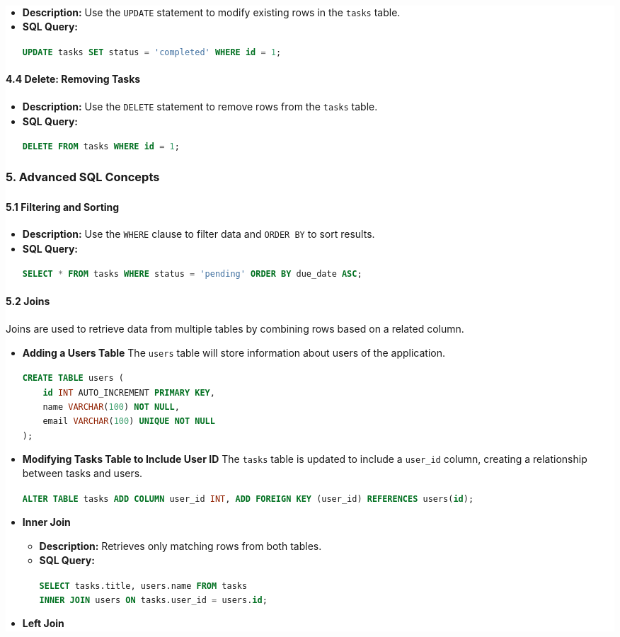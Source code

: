 - **Description:** Use the `UPDATE` statement to modify existing rows in the `tasks` table.
- **SQL Query:**
  ```sql
  UPDATE tasks SET status = 'completed' WHERE id = 1;
  ```

#### 4.4 Delete: Removing Tasks

- **Description:** Use the `DELETE` statement to remove rows from the `tasks` table.
- **SQL Query:**
  ```sql
  DELETE FROM tasks WHERE id = 1;
  ```

### 5. Advanced SQL Concepts

#### 5.1 Filtering and Sorting

- **Description:** Use the `WHERE` clause to filter data and `ORDER BY` to sort results.
- **SQL Query:**
  ```sql
  SELECT * FROM tasks WHERE status = 'pending' ORDER BY due_date ASC;
  ```

#### 5.2 Joins

Joins are used to retrieve data from multiple tables by combining rows based on a related column.

- **Adding a Users Table**
  The `users` table will store information about users of the application.

  ```sql
  CREATE TABLE users (
      id INT AUTO_INCREMENT PRIMARY KEY,
      name VARCHAR(100) NOT NULL,
      email VARCHAR(100) UNIQUE NOT NULL
  );
  ```

- **Modifying Tasks Table to Include User ID**
  The `tasks` table is updated to include a `user_id` column, creating a relationship between tasks and users.

  ```sql
  ALTER TABLE tasks ADD COLUMN user_id INT, ADD FOREIGN KEY (user_id) REFERENCES users(id);
  ```

- **Inner Join**

  - **Description:** Retrieves only matching rows from both tables.
  - **SQL Query:**
    ```sql
    SELECT tasks.title, users.name FROM tasks
    INNER JOIN users ON tasks.user_id = users.id;
    ```

- **Left Join**

